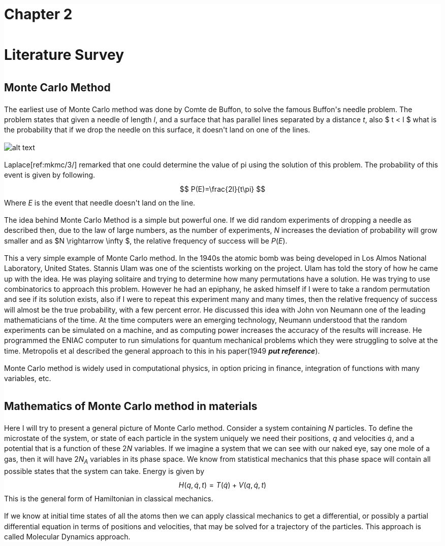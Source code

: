 # Chapter 2
# Literature Survey

## Monte Carlo Method

The earliest use of Monte Carlo method was done by Comte de Buffon, to solve the famous Buffon's needle problem. The problem states that given a needle of length $l$, and a surface that has parallel lines separated by a distance $t$, also $ t < l $ what is the probability that if we drop the needle on this surface, it doesn't land on one of the lines.

![alt text](https://upload.wikimedia.org/wikipedia/commons/thumb/5/58/Buffon_needle.svg/220px-Buffon_needle.svg.png "Left needle shows an undesirable state and right needle shows a desirable state.")

Laplace[ref:mkmc/3/] remarked that one could determine the value of pi using the solution of this problem. The probability of this event is given by following.$$ P(E)=\frac{2l}{t\pi} $$
Where $E$ is the event that needle doesn't land on the line.

The idea behind Monte Carlo Method is a simple but powerful one. If we did random experiments of dropping a needle as described then, due to the law of large numbers, as the number of experiments, $N$ increases the deviation of probability will grow smaller and as $N \rightarrow \infty $, the relative frequency of success will be $P(E)$.

This a very simple example of Monte Carlo method. In the 1940s the atomic bomb was being developed in Los Almos National Laboratory, United States. Stannis Ulam was one of the scientists working on the project. Ulam has told the story of how he came up with the idea. He was playing solitaire and trying to determine how many permutations have a solution. He was trying to use combinatorics to approach this problem. However he had an epiphany, he asked himself if I were to take a random permutation and see if its solution exists, also if I were to repeat this experiment many and many times, then the relative frequency of success will almost be the true probability, with a few percent error. He discussed this idea with John von Neumann one of the leading mathematicians of the time. At the time computers were an emerging technology, Neumann understood that the random experiments can be simulated on a machine, and as computing power increases the accuracy of the results will increase. He programmed the ENIAC computer to run simulations for quantum mechanical problems which they were struggling to solve at the time. Metropolis et al described the general approach to this in his paper(1949 **_put reference_**).

Monte Carlo method is widely used in computational physics, in option pricing in finance, integration of functions with many variables, etc.

## Mathematics of Monte Carlo method in materials
Here I will try to present a general picture of Monte Carlo method. Consider a system containing $N$ particles. To define the microstate of the system, or state of each particle in the system uniquely we need their positions, $q$ and velocities $\dot{q}$, and a potential that is a function of these $2N$ variables. If we imagine a system that we can see with our naked eye, say one mole of a gas, then it will have $2N_A$ variables in its phase space. We know from statistical mechanics that this phase space will contain all possible states that the system can take. Energy is given by $$ H(q,\dot{q},t) = T(\dot{q}) + V(q,\dot{q},t) $$ This is the general form of Hamiltonian in classical mechanics.

If we know at initial time states of all the atoms then we can apply classical mechanics to get a differential, or possibly a partial differential equation in terms of positions and velocities, that may be solved for a trajectory of the particles. This approach is called Molecular Dynamics approach.
